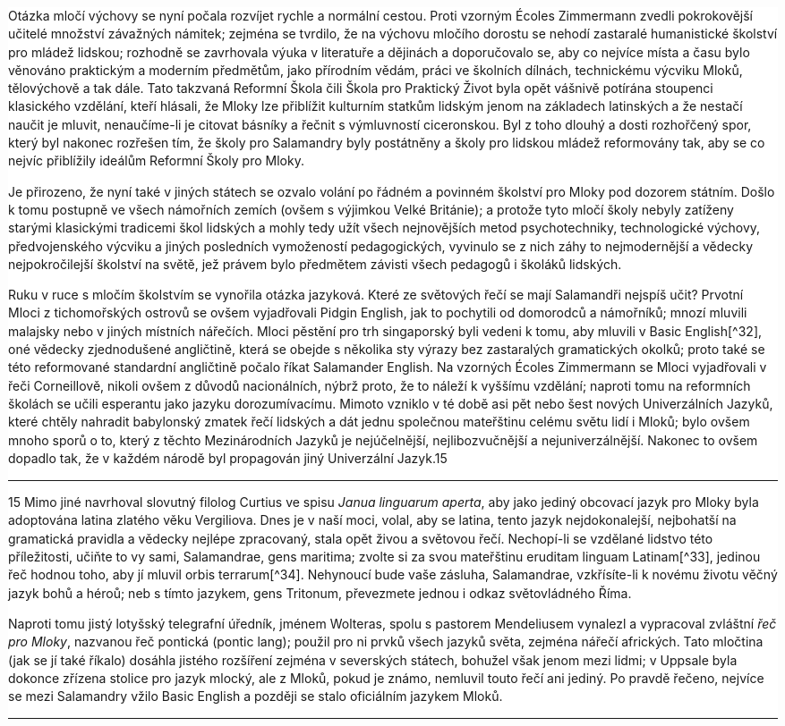 Otázka mločí výchovy se nyní počala rozvíjet rychle a normální cestou. Proti vzorným Écoles Zimmermann zvedli pokrokovější učitelé množství závažných námitek; zejména se tvrdilo, že na výchovu mločího dorostu se nehodí zastaralé humanistické školství pro mládež lidskou; rozhodně se zavrhovala výuka v literatuře a dějinách a doporučovalo se, aby co nejvíce místa a času bylo věnováno praktickým a moderním předmětům, jako přírodním vědám, práci ve školních dílnách, technickému výcviku Mloků, tělovýchově a tak dále. Tato takzvaná Reformní Škola čili Škola pro Praktický Život byla opět vášnivě potírána stoupenci klasického vzdělání, kteří hlásali, že Mloky lze přiblížit kulturním statkům lidským jenom na základech latinských a že nestačí naučit je mluvit, nenaučíme-li je citovat básníky a řečnit s výmluvností ciceronskou. Byl z toho dlouhý a dosti rozhořčený spor, který byl nakonec rozřešen tím, že školy pro Salamandry byly postátněny a školy pro lidskou mládež reformovány tak, aby se co nejvíc přiblížily ideálům Reformní Školy pro Mloky.

Je přirozeno, že nyní také v jiných státech se ozvalo volání po řádném a povinném školství pro Mloky pod dozorem státním. Došlo k tomu postupně ve všech námořních zemích (ovšem s výjimkou Velké Británie); a protože tyto mločí školy nebyly zatíženy starými klasickými tradicemi škol lidských a mohly tedy užít všech nejnovějších metod psychotechniky, technologické výchovy, předvojenského výcviku a jiných posledních vymožeností pedagogických, vyvinulo se z nich záhy to nejmodernější a vědecky nejpokročilejší školství na světě, jež právem bylo předmětem závisti všech pedagogů i školáků lidských.

Ruku v ruce s mločím školstvím se vynořila otázka jazyková. Které ze světových řečí se mají Salamandři nejspíš učit? Prvotní Mloci z tichomořských ostrovů se ovšem vyjadřovali Pidgin English, jak to pochytili od domorodců a námořníků; mnozí mluvili malajsky nebo v jiných místních nářečích. Mloci pěstění pro trh singaporský byli vedeni k tomu, aby mluvili v Basic English[^32], oné vědecky zjednodušené angličtině, která se obejde s několika sty výrazy bez zastaralých gramatických okolků; proto také se této reformované standardní angličtině počalo říkat Salamander English. Na vzorných Écoles Zimmermann se Mloci vyjadřovali v řeči Corneillově, nikoli ovšem z důvodů nacionálních, nýbrž proto, že to náleží k vyššímu vzdělání; naproti tomu na reformních školách se učili esperantu jako jazyku dorozumívacímu. Mimoto vzniklo v té době asi pět nebo šest nových Univerzálních Jazyků, které chtěly nahradit babylonský zmatek řečí lidských a dát jednu společnou mateřštinu celému světu lidí i Mloků; bylo ovšem mnoho sporů o to, který z těchto Mezinárodních Jazyků je nejúčelnější, nejlibozvučnější a nejuniverzálnější. Nakonec to ovšem dopadlo tak, že v každém národě byl propagován jiný Univerzální Jazyk.15

* * *

15 Mimo jiné navrhoval slovutný filolog Curtius ve spisu _Janua linguarum aperta_, aby jako jediný obcovací jazyk pro Mloky byla adoptována latina zlatého věku Vergiliova. Dnes je v naší moci, volal, aby se latina, tento jazyk nejdokonalejší, nejbohatší na gramatická pravidla a vědecky nejlépe zpracovaný, stala opět živou a světovou řečí. Nechopí-li se vzdělané lidstvo této příležitosti, učiňte to vy sami, Salamandrae, gens maritima; zvolte si za svou mateřštinu eruditam linguam Latinam[^33], jedinou řeč hodnou toho, aby jí mluvil orbis terrarum[^34]. Nehynoucí bude vaše zásluha, Salamandrae, vzkřísíte-li k novému životu věčný jazyk bohů a héroů; neb s tímto jazykem, gens Tritonum, převezmete jednou i odkaz světovládného Říma.

Naproti tomu jistý lotyšský telegrafní úředník, jménem Wolteras, spolu s pastorem Mendeliusem vynalezl a vypracoval zvláštní _řeč pro Mloky_, nazvanou řeč pontická (pontic lang); použil pro ni prvků všech jazyků světa, zejména nářečí afrických. Tato mločtina (jak se jí také říkalo) dosáhla jistého rozšíření zejména v severských státech, bohužel však jenom mezi lidmi; v Uppsale byla dokonce zřízena stolice pro jazyk mlocký, ale z Mloků, pokud je známo, nemluvil touto řečí ani jediný. Po pravdě řečeno, nejvíce se mezi Salamandry vžilo Basic English a později se stalo oficiálním jazykem Mloků.

* * *
